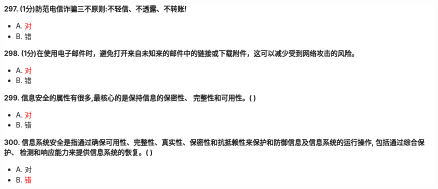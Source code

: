**297. (1分)防范电信诈骗三不原则:不轻信、不透露、不转账!**

- A. <font color='red'>对</font>
- B. 错

**298. (1分)在使用电子邮件时，避免打开来自未知来的邮件中的链接或下载附件，这可以减少受到网络攻击的风险。**

- A. <font color='red'>对</font>
- B. 错

**299. 信息安全的属性有很多,最核心的是保持信息的保密性、 完整性和可用性。( )**

- A. <font color='red'>对</font>
- B. 错

**300. 信息系统安全是指通过确保可用性、完整性、真实性、保密性和抗抵赖性来保护和防御信息及信息系统的运行操作, 包括通过综合保护、 检测和响应能力来提供信息系统的恢复。( )**

- A. 对
- B. <font color='red'>错</font>

